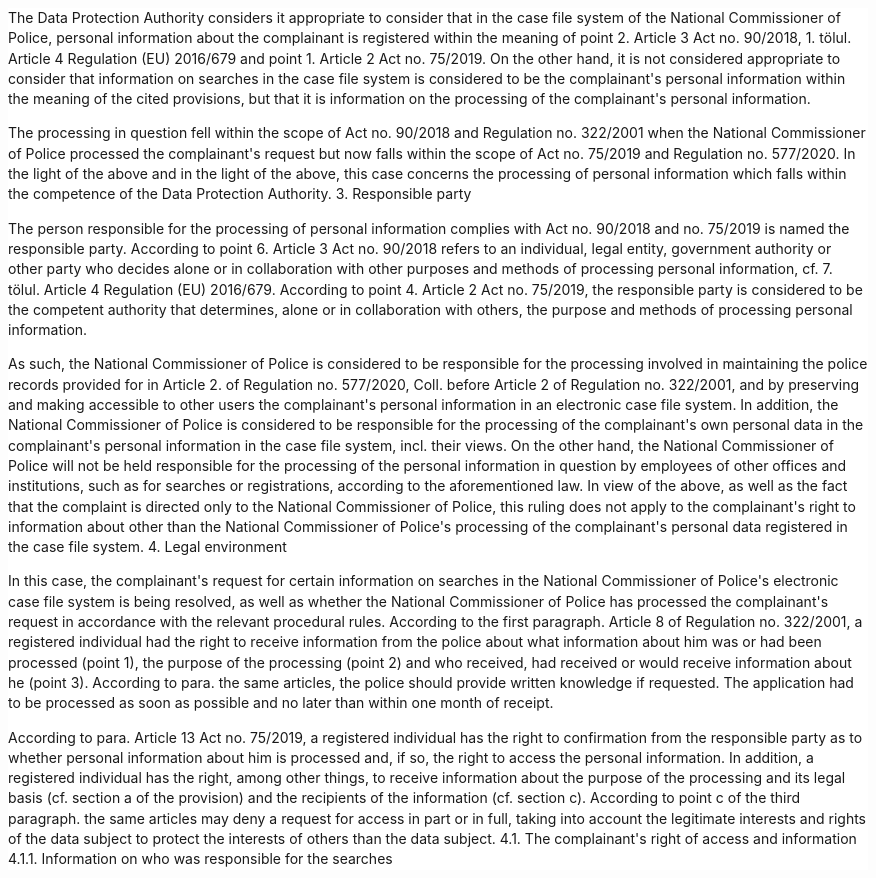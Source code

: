 
The Data Protection Authority considers it appropriate to consider that in the case file system of the National Commissioner of Police, personal information about the complainant is registered within the meaning of point 2. Article 3 Act no. 90/2018, 1. tölul. Article 4 Regulation (EU) 2016/679 and point 1. Article 2 Act no. 75/2019. On the other hand, it is not considered appropriate to consider that information on searches in the case file system is considered to be the complainant's personal information within the meaning of the cited provisions, but that it is information on the processing of the complainant's personal information.

The processing in question fell within the scope of Act no. 90/2018 and Regulation no. 322/2001 when the National Commissioner of Police processed the complainant's request but now falls within the scope of Act no. 75/2019 and Regulation no. 577/2020. In the light of the above and in the light of the above, this case concerns the processing of personal information which falls within the competence of the Data Protection Authority.
3.
Responsible party

The person responsible for the processing of personal information complies with Act no. 90/2018 and no. 75/2019 is named the responsible party. According to point 6. Article 3 Act no. 90/2018 refers to an individual, legal entity, government authority or other party who decides alone or in collaboration with other purposes and methods of processing personal information, cf. 7. tölul. Article 4 Regulation (EU) 2016/679. According to point 4. Article 2 Act no. 75/2019, the responsible party is considered to be the competent authority that determines, alone or in collaboration with others, the purpose and methods of processing personal information.

As such, the National Commissioner of Police is considered to be responsible for the processing involved in maintaining the police records provided for in Article 2. of Regulation no. 577/2020, Coll. before Article 2 of Regulation no. 322/2001, and by preserving and making accessible to other users the complainant's personal information in an electronic case file system. In addition, the National Commissioner of Police is considered to be responsible for the processing of the complainant's own personal data in the complainant's personal information in the case file system, incl. their views. On the other hand, the National Commissioner of Police will not be held responsible for the processing of the personal information in question by employees of other offices and institutions, such as for searches or registrations, according to the aforementioned law. In view of the above, as well as the fact that the complaint is directed only to the National Commissioner of Police, this ruling does not apply to the complainant's right to information about other than the National Commissioner of Police's processing of the complainant's personal data registered in the case file system.
4.
Legal environment

In this case, the complainant's request for certain information on searches in the National Commissioner of Police's electronic case file system is being resolved, as well as whether the National Commissioner of Police has processed the complainant's request in accordance with the relevant procedural rules.
According to the first paragraph. Article 8 of Regulation no. 322/2001, a registered individual had the right to receive information from the police about what information about him was or had been processed (point 1), the purpose of the processing (point 2) and who received, had received or would receive information about he (point 3). According to para. the same articles, the police should provide written knowledge if requested. The application had to be processed as soon as possible and no later than within one month of receipt.

According to para. Article 13 Act no. 75/2019, a registered individual has the right to confirmation from the responsible party as to whether personal information about him is processed and, if so, the right to access the personal information. In addition, a registered individual has the right, among other things, to receive information about the purpose of the processing and its legal basis (cf. section a of the provision) and the recipients of the information (cf. section c). According to point c of the third paragraph. the same articles may deny a request for access in part or in full, taking into account the legitimate interests and rights of the data subject to protect the interests of others than the data subject.
4.1.
The complainant's right of access and information
4.1.1.
Information on who was responsible for the searches
